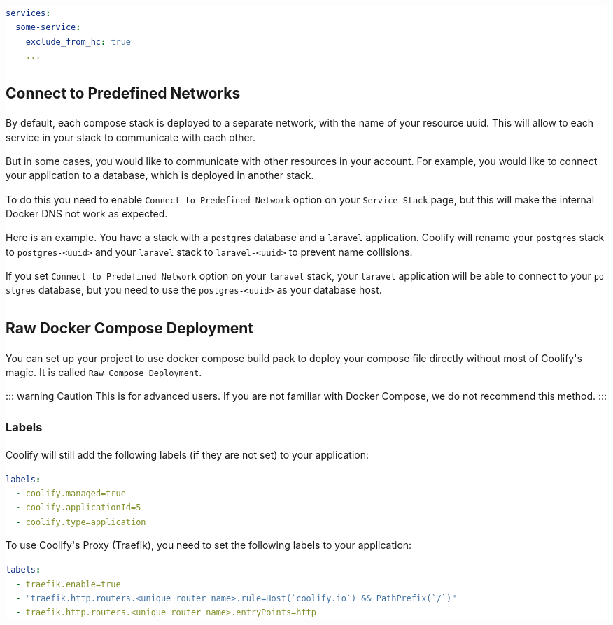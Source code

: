 ```yaml
services:
  some-service:
    exclude_from_hc: true
    ...
```

## Connect to Predefined Networks

By default, each compose stack is deployed to a separate network, with the name of your resource uuid. This will allow to each service in your stack to communicate with each other.

But in some cases, you would like to communicate with other resources in your account. For example, you would like to connect your application to a database, which is deployed in another stack.

To do this you need to enable `Connect to Predefined Network` option on your `Service Stack` page, but this will make the internal Docker DNS not work as expected.

Here is an example. You have a stack with a `postgres` database and a `laravel` application. Coolify will rename your `postgres` stack to `postgres-<uuid>` and your `laravel` stack to `laravel-<uuid>` to prevent name collisions.

If you set `Connect to Predefined Network` option on your `laravel` stack, your `laravel` application will be able to connect to your `postgres` database, but you need to use the `postgres-<uuid>` as your database host.

## Raw Docker Compose Deployment

You can set up your project to use docker compose build pack to deploy your compose file directly without most of Coolify's magic. It is called `Raw Compose Deployment`.

::: warning Caution
This is for advanced users. If you are not familiar with Docker Compose, we do not recommend this method.
:::

### Labels

Coolify will still add the following labels (if they are not set) to your application:

```yaml
labels:
  - coolify.managed=true
  - coolify.applicationId=5
  - coolify.type=application
```

To use Coolify's Proxy (Traefik), you need to set the following labels to your application:

```yaml
labels:
  - traefik.enable=true
  - "traefik.http.routers.<unique_router_name>.rule=Host(`coolify.io`) && PathPrefix(`/`)"
  - traefik.http.routers.<unique_router_name>.entryPoints=http
```
